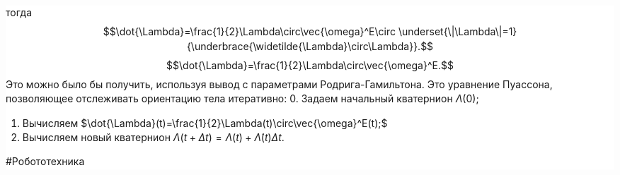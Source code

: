тогда
$$\dot{\Lambda}=\frac{1}{2}\Lambda\circ\vec{\omega}^E\circ \underset{\|\Lambda\|=1}{\underbrace{\widetilde{\Lambda}\circ\Lambda}}.$$
$$\dot{\Lambda}=\frac{1}{2}\Lambda\circ\vec{\omega}^E.$$
Это можно было бы получить, используя вывод с параметрами Родрига-Гамильтона.
Это уравнение Пуассона, позволяющее отслеживать ориентацию тела итеративно:
0. Задаем начальный кватернион $\Lambda(0)$;
1. Вычисляем $\dot{\Lambda}(t)=\frac{1}{2}\Lambda(t)\circ\vec{\omega}^E(t);$
2. Вычисляем новый кватернион $\Lambda(t+\Delta t)=\Lambda(t)+\dot{\Lambda}(t)\Delta t$.

#Робототехника